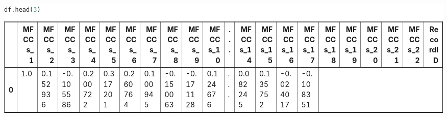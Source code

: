 
```python
df.head(3)
```




<div>
<style scoped>
    .dataframe tbody tr th:only-of-type {
        vertical-align: middle;
    }

    .dataframe tbody tr th {
        vertical-align: top;
    }

    .dataframe thead th {
        text-align: right;
    }
</style>
<table border="1" class="dataframe">
  <thead>
    <tr style="text-align: right;">
      <th></th>
      <th>MFCCs_ 1</th>
      <th>MFCCs_ 2</th>
      <th>MFCCs_ 3</th>
      <th>MFCCs_ 4</th>
      <th>MFCCs_ 5</th>
      <th>MFCCs_ 6</th>
      <th>MFCCs_ 7</th>
      <th>MFCCs_ 8</th>
      <th>MFCCs_ 9</th>
      <th>MFCCs_10</th>
      <th>...</th>
      <th>MFCCs_14</th>
      <th>MFCCs_15</th>
      <th>MFCCs_16</th>
      <th>MFCCs_17</th>
      <th>MFCCs_18</th>
      <th>MFCCs_19</th>
      <th>MFCCs_20</th>
      <th>MFCCs_21</th>
      <th>MFCCs_22</th>
      <th>RecordID</th>
    </tr>
  </thead>
  <tbody>
    <tr>
      <th>0</th>
      <td>1.0</td>
      <td>0.152936</td>
      <td>-0.105586</td>
      <td>0.200722</td>
      <td>0.317201</td>
      <td>0.260764</td>
      <td>0.100945</td>
      <td>-0.150063</td>
      <td>-0.171128</td>
      <td>0.124676</td>
      <td>...</td>
      <td>0.082245</td>
      <td>0.135752</td>
      <td>-0.024017</td>
      <td>-0.108351</td>